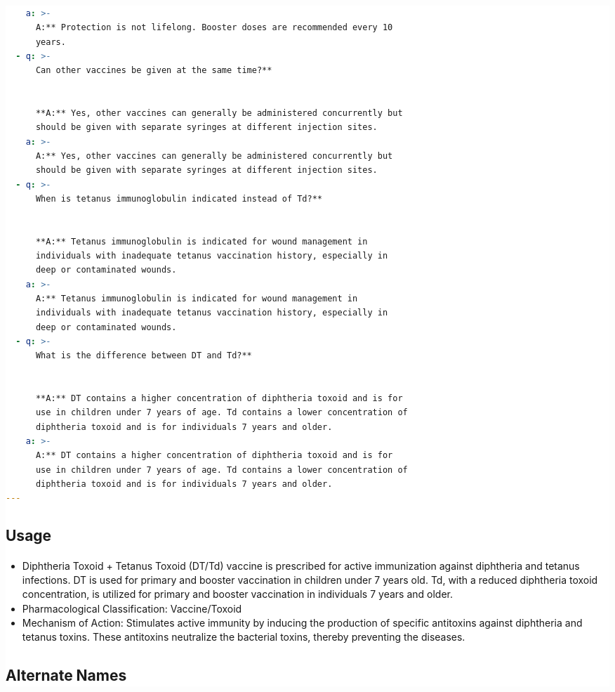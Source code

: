 ```yaml
    a: >-
      A:** Protection is not lifelong. Booster doses are recommended every 10
      years.
  - q: >-
      Can other vaccines be given at the same time?**


      **A:** Yes, other vaccines can generally be administered concurrently but
      should be given with separate syringes at different injection sites.
    a: >-
      A:** Yes, other vaccines can generally be administered concurrently but
      should be given with separate syringes at different injection sites.
  - q: >-
      When is tetanus immunoglobulin indicated instead of Td?**


      **A:** Tetanus immunoglobulin is indicated for wound management in
      individuals with inadequate tetanus vaccination history, especially in
      deep or contaminated wounds.
    a: >-
      A:** Tetanus immunoglobulin is indicated for wound management in
      individuals with inadequate tetanus vaccination history, especially in
      deep or contaminated wounds.
  - q: >-
      What is the difference between DT and Td?**


      **A:** DT contains a higher concentration of diphtheria toxoid and is for
      use in children under 7 years of age. Td contains a lower concentration of
      diphtheria toxoid and is for individuals 7 years and older.
    a: >-
      A:** DT contains a higher concentration of diphtheria toxoid and is for
      use in children under 7 years of age. Td contains a lower concentration of
      diphtheria toxoid and is for individuals 7 years and older.
---
```

## **Usage**

- Diphtheria Toxoid + Tetanus Toxoid (DT/Td) vaccine is prescribed for active immunization against diphtheria and tetanus infections. DT is used for primary and booster vaccination in children under 7 years old. Td, with a reduced diphtheria toxoid concentration, is utilized for primary and booster vaccination in individuals 7 years and older. 
- Pharmacological Classification:  Vaccine/Toxoid
- Mechanism of Action: Stimulates active immunity by inducing the production of specific antitoxins against diphtheria and tetanus toxins. These antitoxins neutralize the bacterial toxins, thereby preventing the diseases.

## **Alternate Names**
